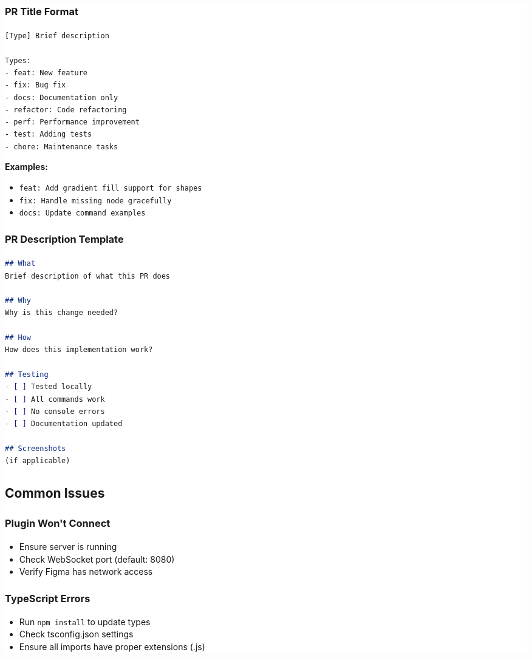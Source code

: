 ### PR Title Format
```
[Type] Brief description

Types:
- feat: New feature
- fix: Bug fix
- docs: Documentation only
- refactor: Code refactoring
- perf: Performance improvement
- test: Adding tests
- chore: Maintenance tasks
```

**Examples:**
- `feat: Add gradient fill support for shapes`
- `fix: Handle missing node gracefully`
- `docs: Update command examples`

### PR Description Template
```markdown
## What
Brief description of what this PR does

## Why
Why is this change needed?

## How
How does this implementation work?

## Testing
- [ ] Tested locally
- [ ] All commands work
- [ ] No console errors
- [ ] Documentation updated

## Screenshots
(if applicable)
```

## Common Issues

### Plugin Won't Connect
- Ensure server is running
- Check WebSocket port (default: 8080)
- Verify Figma has network access

### TypeScript Errors
- Run `npm install` to update types
- Check tsconfig.json settings
- Ensure all imports have proper extensions (.js)
